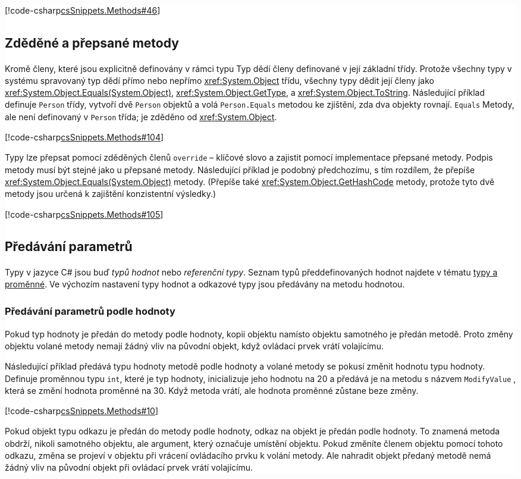 [!code-csharp[csSnippets.Methods#46](../../samples/snippets/csharp/concepts/methods/named2.cs#46)]

<a name="inherited"></a>

## <a name="inherited-and-overridden-methods"></a>Zděděné a přepsané metody

Kromě členy, které jsou explicitně definovány v rámci typu Typ dědí členy definované v její základní třídy. Protože všechny typy v systému spravovaný typ dědí přímo nebo nepřímo <xref:System.Object> třídu, všechny typy dědit její členy jako <xref:System.Object.Equals(System.Object)>, <xref:System.Object.GetType>, a <xref:System.Object.ToString>. Následující příklad definuje `Person` třídy, vytvoří dvě `Person` objektů a volá `Person.Equals` metodou ke zjištění, zda dva objekty rovnají. `Equals` Metody, ale není definovaný v `Person` třída; je zděděno od <xref:System.Object>.

[!code-csharp[csSnippets.Methods#104](../../samples/snippets/csharp/concepts/methods/inherited1.cs#104)]

Typy lze přepsat pomocí zděděných členů `override` – klíčové slovo a zajistit pomocí implementace přepsané metody. Podpis metody musí být stejné jako u přepsané metody. Následující příklad je podobný předchozímu, s tím rozdílem, že přepíše <xref:System.Object.Equals(System.Object)> metody. (Přepíše také <xref:System.Object.GetHashCode> metody, protože tyto dvě metody jsou určená k zajištění konzistentní výsledky.)

[!code-csharp[csSnippets.Methods#105](../../samples/snippets/csharp/concepts/methods/overridden1.cs#105)]

<a name="passing"></a>

## <a name="passing-parameters"></a>Předávání parametrů

Typy v jazyce C# jsou buď *typů hodnot* nebo *referenční typy*. Seznam typů předdefinovaných hodnot najdete v tématu [typy a proměnné](./tour-of-csharp/types-and-variables.md). Ve výchozím nastavení typy hodnot a odkazové typy jsou předávány na metodu hodnotou.

<a name="byval"></a>

### <a name="passing-parameters-by-value"></a>Předávání parametrů podle hodnoty

Pokud typ hodnoty je předán do metody podle hodnoty, kopii objektu namísto objektu samotného je předán metodě. Proto změny objektu volané metody nemají žádný vliv na původní objekt, když ovládací prvek vrátí volajícímu.

Následující příklad předává typu hodnoty metodě podle hodnoty a volané metody se pokusí změnit hodnotu typu hodnoty. Definuje proměnnou typu `int`, které je typ hodnoty, inicializuje jeho hodnotu na 20 a předává je na metodu s názvem `ModifyValue` , která se změní hodnota proměnné na 30. Když metoda vrátí, ale hodnota proměnné zůstane beze změny.

[!code-csharp[csSnippets.Methods#10](../../samples/snippets/csharp/concepts/methods/byvalue10.cs#10)]

Pokud objekt typu odkazu je předán do metody podle hodnoty, odkaz na objekt je předán podle hodnoty. To znamená metoda obdrží, nikoli samotného objektu, ale argument, který označuje umístění objektu. Pokud změníte členem objektu pomocí tohoto odkazu, změna se projeví v objektu při vrácení ovládacího prvku k volání metody. Ale nahradit objekt předaný metodě nemá žádný vliv na původní objekt při ovládací prvek vrátí volajícímu.
